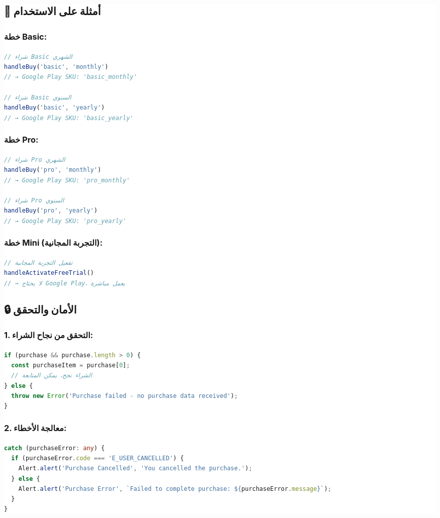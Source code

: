 ## 📱 أمثلة على الاستخدام

### خطة Basic:
```typescript
// شراء Basic الشهري
handleBuy('basic', 'monthly') 
// → Google Play SKU: 'basic_monthly'

// شراء Basic السنوي
handleBuy('basic', 'yearly')
// → Google Play SKU: 'basic_yearly'
```

### خطة Pro:
```typescript
// شراء Pro الشهري
handleBuy('pro', 'monthly')
// → Google Play SKU: 'pro_monthly'

// شراء Pro السنوي
handleBuy('pro', 'yearly')
// → Google Play SKU: 'pro_yearly'
```

### خطة Mini (التجربة المجانية):
```typescript
// تفعيل التجربة المجانية
handleActivateFreeTrial()
// → لا يحتاج Google Play، يعمل مباشرة
```

## 🔒 الأمان والتحقق

### 1. التحقق من نجاح الشراء:
```typescript
if (purchase && purchase.length > 0) {
  const purchaseItem = purchase[0];
  // الشراء نجح، يمكن المتابعة
} else {
  throw new Error('Purchase failed - no purchase data received');
}
```

### 2. معالجة الأخطاء:
```typescript
catch (purchaseError: any) {
  if (purchaseError.code === 'E_USER_CANCELLED') {
    Alert.alert('Purchase Cancelled', 'You cancelled the purchase.');
  } else {
    Alert.alert('Purchase Error', `Failed to complete purchase: ${purchaseError.message}`);
  }
}
```
